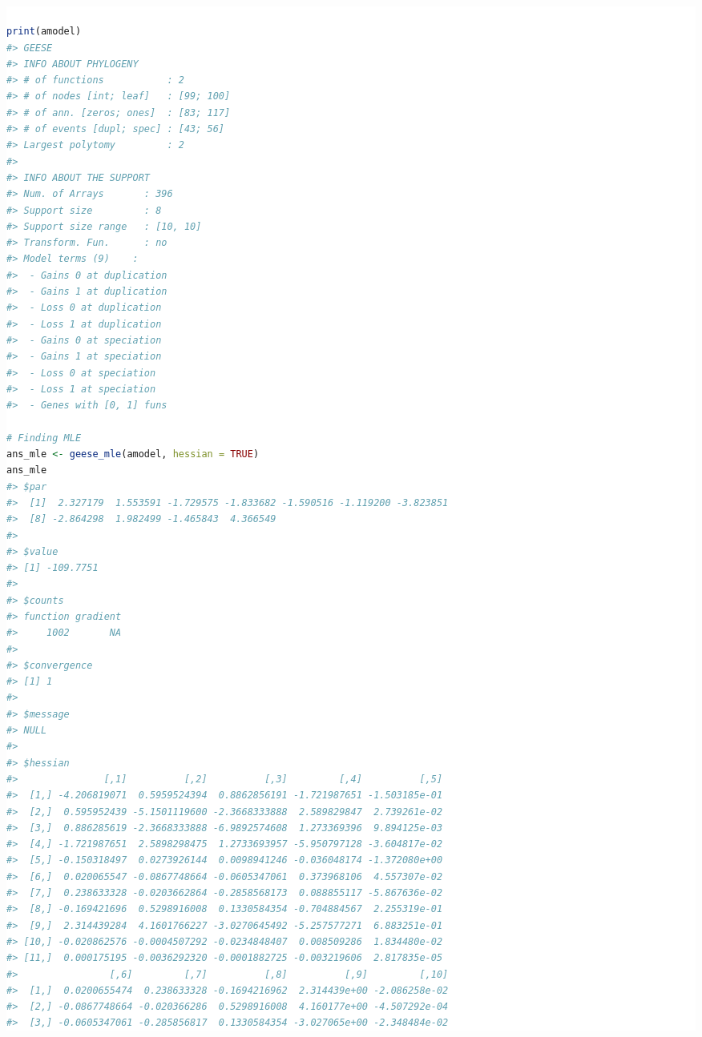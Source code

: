``` r

print(amodel)
#> GEESE
#> INFO ABOUT PHYLOGENY
#> # of functions           : 2
#> # of nodes [int; leaf]   : [99; 100]
#> # of ann. [zeros; ones]  : [83; 117]
#> # of events [dupl; spec] : [43; 56]
#> Largest polytomy         : 2
#> 
#> INFO ABOUT THE SUPPORT
#> Num. of Arrays       : 396
#> Support size         : 8
#> Support size range   : [10, 10]
#> Transform. Fun.      : no
#> Model terms (9)    :
#>  - Gains 0 at duplication
#>  - Gains 1 at duplication
#>  - Loss 0 at duplication
#>  - Loss 1 at duplication
#>  - Gains 0 at speciation
#>  - Gains 1 at speciation
#>  - Loss 0 at speciation
#>  - Loss 1 at speciation
#>  - Genes with [0, 1] funs

# Finding MLE
ans_mle <- geese_mle(amodel, hessian = TRUE)
ans_mle
#> $par
#>  [1]  2.327179  1.553591 -1.729575 -1.833682 -1.590516 -1.119200 -3.823851
#>  [8] -2.864298  1.982499 -1.465843  4.366549
#> 
#> $value
#> [1] -109.7751
#> 
#> $counts
#> function gradient 
#>     1002       NA 
#> 
#> $convergence
#> [1] 1
#> 
#> $message
#> NULL
#> 
#> $hessian
#>               [,1]          [,2]          [,3]         [,4]          [,5]
#>  [1,] -4.206819071  0.5959524394  0.8862856191 -1.721987651 -1.503185e-01
#>  [2,]  0.595952439 -5.1501119600 -2.3668333888  2.589829847  2.739261e-02
#>  [3,]  0.886285619 -2.3668333888 -6.9892574608  1.273369396  9.894125e-03
#>  [4,] -1.721987651  2.5898298475  1.2733693957 -5.950797128 -3.604817e-02
#>  [5,] -0.150318497  0.0273926144  0.0098941246 -0.036048174 -1.372080e+00
#>  [6,]  0.020065547 -0.0867748664 -0.0605347061  0.373968106  4.557307e-02
#>  [7,]  0.238633328 -0.0203662864 -0.2858568173  0.088855117 -5.867636e-02
#>  [8,] -0.169421696  0.5298916008  0.1330584354 -0.704884567  2.255319e-01
#>  [9,]  2.314439284  4.1601766227 -3.0270645492 -5.257577271  6.883251e-01
#> [10,] -0.020862576 -0.0004507292 -0.0234848407  0.008509286  1.834480e-02
#> [11,]  0.000175195 -0.0036292320 -0.0001882725 -0.003219606  2.817835e-05
#>                [,6]         [,7]          [,8]          [,9]         [,10]
#>  [1,]  0.0200655474  0.238633328 -0.1694216962  2.314439e+00 -2.086258e-02
#>  [2,] -0.0867748664 -0.020366286  0.5298916008  4.160177e+00 -4.507292e-04
#>  [3,] -0.0605347061 -0.285856817  0.1330584354 -3.027065e+00 -2.348484e-02
```
